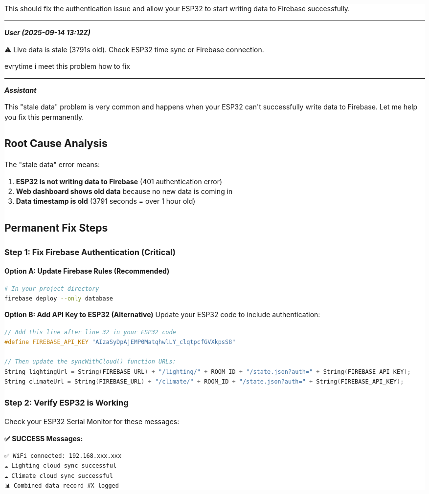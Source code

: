 This should fix the authentication issue and allow your ESP32 to start writing data to Firebase successfully.

---

_**User (2025-09-14 13:12Z)**_

⚠️ Live data is stale (3791s old). Check ESP32 time sync or Firebase connection.

evrytime i meet this problem how to fix

---

_**Assistant**_

This "stale data" problem is very common and happens when your ESP32 can't successfully write data to Firebase. Let me help you fix this permanently.

## Root Cause Analysis

The "stale data" error means:
1. **ESP32 is not writing data to Firebase** (401 authentication error)
2. **Web dashboard shows old data** because no new data is coming in
3. **Data timestamp is old** (3791 seconds = over 1 hour old)

## Permanent Fix Steps

### Step 1: Fix Firebase Authentication (Critical)

**Option A: Update Firebase Rules (Recommended)**
```bash
# In your project directory
firebase deploy --only database
```

**Option B: Add API Key to ESP32 (Alternative)**
Update your ESP32 code to include authentication:

```cpp
// Add this line after line 32 in your ESP32 code
#define FIREBASE_API_KEY "AIzaSyDpAjEMP0MatqhwlLY_clqtpcfGVXkpsS8"

// Then update the syncWithCloud() function URLs:
String lightingUrl = String(FIREBASE_URL) + "/lighting/" + ROOM_ID + "/state.json?auth=" + String(FIREBASE_API_KEY);
String climateUrl = String(FIREBASE_URL) + "/climate/" + ROOM_ID + "/state.json?auth=" + String(FIREBASE_API_KEY);
```

### Step 2: Verify ESP32 is Working

Check your ESP32 Serial Monitor for these messages:

**✅ SUCCESS Messages:**
```
✅ WiFi connected: 192.168.xxx.xxx
☁️ Lighting cloud sync successful
☁️ Climate cloud sync successful
📊 Combined data record #X logged
```
